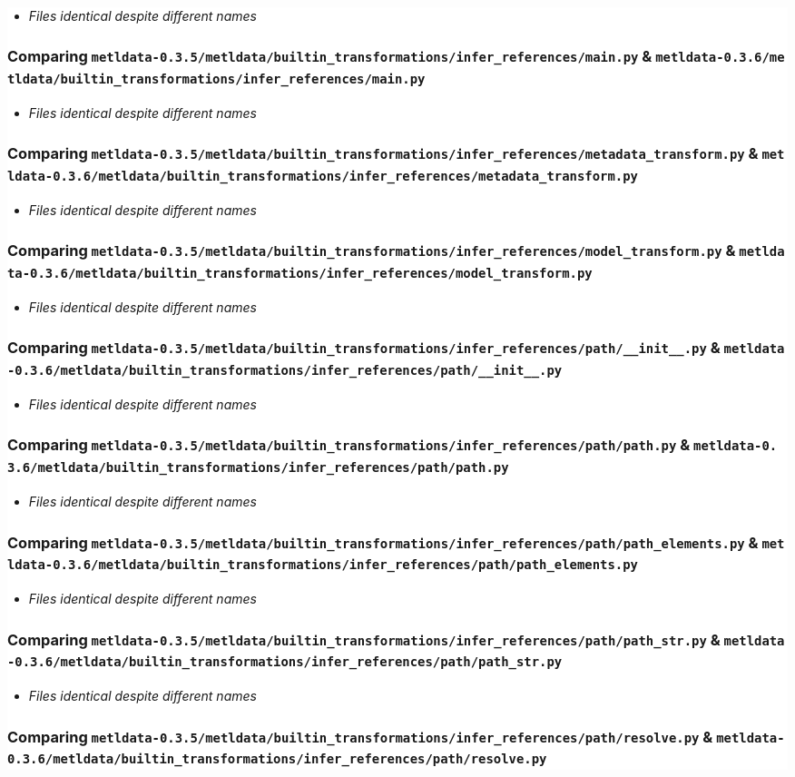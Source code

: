  * *Files identical despite different names*

### Comparing `metldata-0.3.5/metldata/builtin_transformations/infer_references/main.py` & `metldata-0.3.6/metldata/builtin_transformations/infer_references/main.py`

 * *Files identical despite different names*

### Comparing `metldata-0.3.5/metldata/builtin_transformations/infer_references/metadata_transform.py` & `metldata-0.3.6/metldata/builtin_transformations/infer_references/metadata_transform.py`

 * *Files identical despite different names*

### Comparing `metldata-0.3.5/metldata/builtin_transformations/infer_references/model_transform.py` & `metldata-0.3.6/metldata/builtin_transformations/infer_references/model_transform.py`

 * *Files identical despite different names*

### Comparing `metldata-0.3.5/metldata/builtin_transformations/infer_references/path/__init__.py` & `metldata-0.3.6/metldata/builtin_transformations/infer_references/path/__init__.py`

 * *Files identical despite different names*

### Comparing `metldata-0.3.5/metldata/builtin_transformations/infer_references/path/path.py` & `metldata-0.3.6/metldata/builtin_transformations/infer_references/path/path.py`

 * *Files identical despite different names*

### Comparing `metldata-0.3.5/metldata/builtin_transformations/infer_references/path/path_elements.py` & `metldata-0.3.6/metldata/builtin_transformations/infer_references/path/path_elements.py`

 * *Files identical despite different names*

### Comparing `metldata-0.3.5/metldata/builtin_transformations/infer_references/path/path_str.py` & `metldata-0.3.6/metldata/builtin_transformations/infer_references/path/path_str.py`

 * *Files identical despite different names*

### Comparing `metldata-0.3.5/metldata/builtin_transformations/infer_references/path/resolve.py` & `metldata-0.3.6/metldata/builtin_transformations/infer_references/path/resolve.py`
